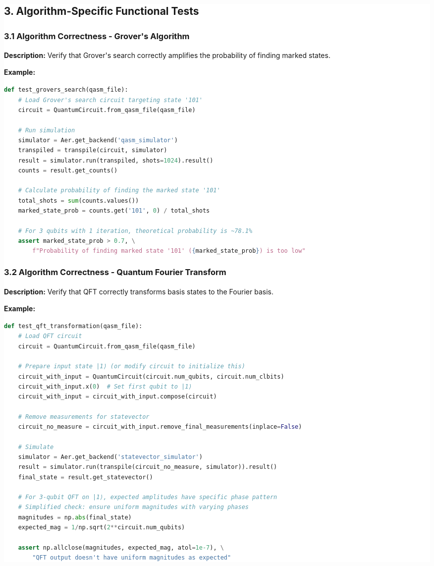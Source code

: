 ## 3. Algorithm-Specific Functional Tests

### 3.1 Algorithm Correctness - Grover's Algorithm
**Description:** Verify that Grover's search correctly amplifies the probability of finding marked states.

**Example:**
```python
def test_grovers_search(qasm_file):
    # Load Grover's search circuit targeting state '101'
    circuit = QuantumCircuit.from_qasm_file(qasm_file)
    
    # Run simulation
    simulator = Aer.get_backend('qasm_simulator')
    transpiled = transpile(circuit, simulator)
    result = simulator.run(transpiled, shots=1024).result()
    counts = result.get_counts()
    
    # Calculate probability of finding the marked state '101'
    total_shots = sum(counts.values())
    marked_state_prob = counts.get('101', 0) / total_shots
    
    # For 3 qubits with 1 iteration, theoretical probability is ~78.1%
    assert marked_state_prob > 0.7, \
        f"Probability of finding marked state '101' ({marked_state_prob}) is too low"
```

### 3.2 Algorithm Correctness - Quantum Fourier Transform
**Description:** Verify that QFT correctly transforms basis states to the Fourier basis.

**Example:**
```python
def test_qft_transformation(qasm_file):
    # Load QFT circuit
    circuit = QuantumCircuit.from_qasm_file(qasm_file)
    
    # Prepare input state |1⟩ (or modify circuit to initialize this)
    circuit_with_input = QuantumCircuit(circuit.num_qubits, circuit.num_clbits)
    circuit_with_input.x(0)  # Set first qubit to |1⟩
    circuit_with_input = circuit_with_input.compose(circuit)
    
    # Remove measurements for statevector
    circuit_no_measure = circuit_with_input.remove_final_measurements(inplace=False)
    
    # Simulate
    simulator = Aer.get_backend('statevector_simulator')
    result = simulator.run(transpile(circuit_no_measure, simulator)).result()
    final_state = result.get_statevector()
    
    # For 3-qubit QFT on |1⟩, expected amplitudes have specific phase pattern
    # Simplified check: ensure uniform magnitudes with varying phases
    magnitudes = np.abs(final_state)
    expected_mag = 1/np.sqrt(2**circuit.num_qubits)
    
    assert np.allclose(magnitudes, expected_mag, atol=1e-7), \
        "QFT output doesn't have uniform magnitudes as expected"
```
